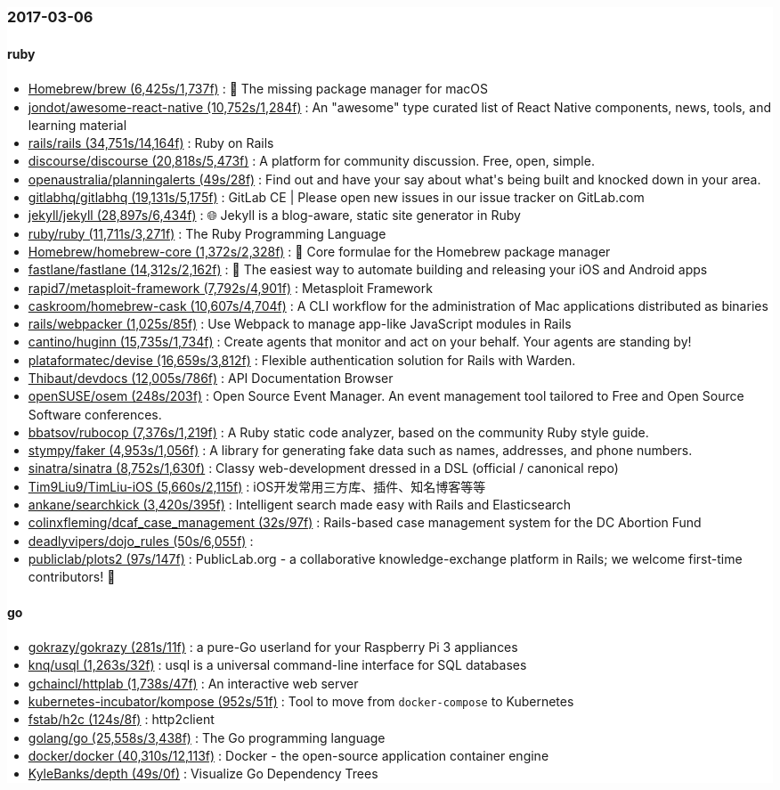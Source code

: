 ### 2017-03-06

#### ruby
* [Homebrew/brew (6,425s/1,737f)](https://github.com/Homebrew/brew) : 🍺 The missing package manager for macOS
* [jondot/awesome-react-native (10,752s/1,284f)](https://github.com/jondot/awesome-react-native) : An "awesome" type curated list of React Native components, news, tools, and learning material
* [rails/rails (34,751s/14,164f)](https://github.com/rails/rails) : Ruby on Rails
* [discourse/discourse (20,818s/5,473f)](https://github.com/discourse/discourse) : A platform for community discussion. Free, open, simple.
* [openaustralia/planningalerts (49s/28f)](https://github.com/openaustralia/planningalerts) : Find out and have your say about what's being built and knocked down in your area.
* [gitlabhq/gitlabhq (19,131s/5,175f)](https://github.com/gitlabhq/gitlabhq) : GitLab CE | Please open new issues in our issue tracker on GitLab.com
* [jekyll/jekyll (28,897s/6,434f)](https://github.com/jekyll/jekyll) : 🌐 Jekyll is a blog-aware, static site generator in Ruby
* [ruby/ruby (11,711s/3,271f)](https://github.com/ruby/ruby) : The Ruby Programming Language
* [Homebrew/homebrew-core (1,372s/2,328f)](https://github.com/Homebrew/homebrew-core) : 🍻 Core formulae for the Homebrew package manager
* [fastlane/fastlane (14,312s/2,162f)](https://github.com/fastlane/fastlane) : 🚀 The easiest way to automate building and releasing your iOS and Android apps
* [rapid7/metasploit-framework (7,792s/4,901f)](https://github.com/rapid7/metasploit-framework) : Metasploit Framework
* [caskroom/homebrew-cask (10,607s/4,704f)](https://github.com/caskroom/homebrew-cask) : A CLI workflow for the administration of Mac applications distributed as binaries
* [rails/webpacker (1,025s/85f)](https://github.com/rails/webpacker) : Use Webpack to manage app-like JavaScript modules in Rails
* [cantino/huginn (15,735s/1,734f)](https://github.com/cantino/huginn) : Create agents that monitor and act on your behalf. Your agents are standing by!
* [plataformatec/devise (16,659s/3,812f)](https://github.com/plataformatec/devise) : Flexible authentication solution for Rails with Warden.
* [Thibaut/devdocs (12,005s/786f)](https://github.com/Thibaut/devdocs) : API Documentation Browser
* [openSUSE/osem (248s/203f)](https://github.com/openSUSE/osem) : Open Source Event Manager. An event management tool tailored to Free and Open Source Software conferences.
* [bbatsov/rubocop (7,376s/1,219f)](https://github.com/bbatsov/rubocop) : A Ruby static code analyzer, based on the community Ruby style guide.
* [stympy/faker (4,953s/1,056f)](https://github.com/stympy/faker) : A library for generating fake data such as names, addresses, and phone numbers.
* [sinatra/sinatra (8,752s/1,630f)](https://github.com/sinatra/sinatra) : Classy web-development dressed in a DSL (official / canonical repo)
* [Tim9Liu9/TimLiu-iOS (5,660s/2,115f)](https://github.com/Tim9Liu9/TimLiu-iOS) : iOS开发常用三方库、插件、知名博客等等
* [ankane/searchkick (3,420s/395f)](https://github.com/ankane/searchkick) : Intelligent search made easy with Rails and Elasticsearch
* [colinxfleming/dcaf_case_management (32s/97f)](https://github.com/colinxfleming/dcaf_case_management) : Rails-based case management system for the DC Abortion Fund
* [deadlyvipers/dojo_rules (50s/6,055f)](https://github.com/deadlyvipers/dojo_rules) : 
* [publiclab/plots2 (97s/147f)](https://github.com/publiclab/plots2) : PublicLab.org - a collaborative knowledge-exchange platform in Rails; we welcome first-time contributors! 🎈

#### go
* [gokrazy/gokrazy (281s/11f)](https://github.com/gokrazy/gokrazy) : a pure-Go userland for your Raspberry Pi 3 appliances
* [knq/usql (1,263s/32f)](https://github.com/knq/usql) : usql is a universal command-line interface for SQL databases
* [gchaincl/httplab (1,738s/47f)](https://github.com/gchaincl/httplab) : An interactive web server
* [kubernetes-incubator/kompose (952s/51f)](https://github.com/kubernetes-incubator/kompose) : Tool to move from `docker-compose` to Kubernetes
* [fstab/h2c (124s/8f)](https://github.com/fstab/h2c) : http2client
* [golang/go (25,558s/3,438f)](https://github.com/golang/go) : The Go programming language
* [docker/docker (40,310s/12,113f)](https://github.com/docker/docker) : Docker - the open-source application container engine
* [KyleBanks/depth (49s/0f)](https://github.com/KyleBanks/depth) : Visualize Go Dependency Trees